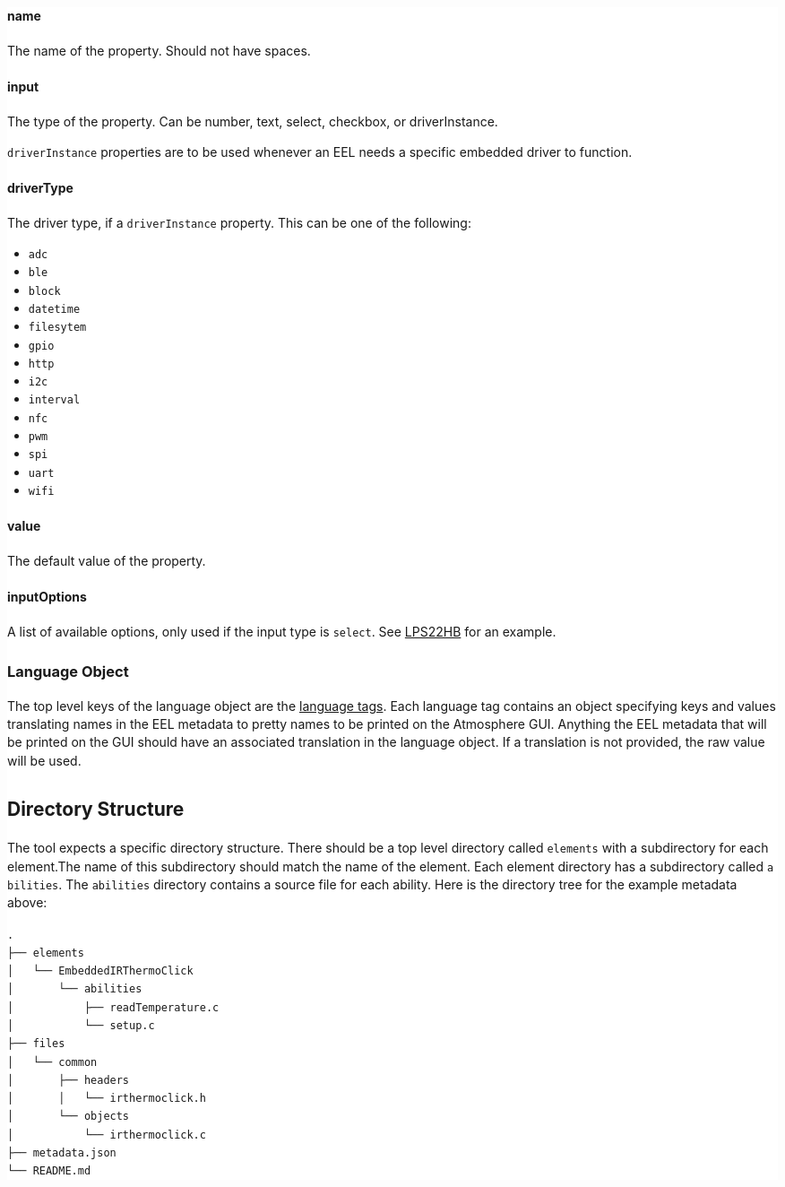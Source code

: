 #### name
The name of the property. Should not have spaces.

#### input
The type of the property. Can be number, text, select, checkbox, or driverInstance.

`driverInstance` properties are to be used whenever an EEL needs a specific embedded driver to function.

#### driverType
The driver type, if a `driverInstance` property. This can be one of the following:

* `adc`
* `ble`
* `block`
* `datetime`
* `filesytem`
* `gpio`
* `http`
* `i2c`
* `interval`
* `nfc`
* `pwm`
* `spi`
* `uart`
* `wifi`

#### value
The default value of the property.

#### inputOptions
A list of available options, only used if the input type is `select`. See [LPS22HB](examples/lps22hb/metadata.json) for an example.

### Language Object
The top level keys of the language object are the [language tags](https://tools.ietf.org/html/rfc4646). Each language tag contains an object specifying keys and values translating names in the EEL metadata to pretty names to be printed on the Atmosphere GUI. Anything the EEL metadata that will be printed on the GUI should have an associated translation in the language object. If a translation is not provided, the raw value will be used.

## Directory Structure

The tool expects a specific directory structure. There should be a top level directory called `elements` with a subdirectory for each element.The name of this subdirectory should match the name of the element. Each element directory has a subdirectory called `abilities`. The `abilities` directory contains a source file for each ability. Here is the directory tree for the example metadata above:
```
.
├── elements
│   └── EmbeddedIRThermoClick
│       └── abilities
│           ├── readTemperature.c
│           └── setup.c
├── files
│   └── common
│       ├── headers
│       │   └── irthermoclick.h
│       └── objects
│           └── irthermoclick.c
├── metadata.json
└── README.md
```
